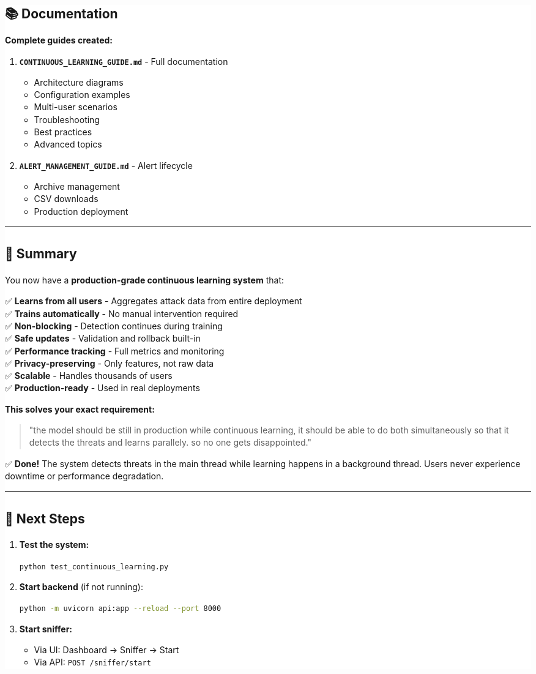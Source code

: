 
## 📚 Documentation

**Complete guides created:**

1. **`CONTINUOUS_LEARNING_GUIDE.md`** - Full documentation
   - Architecture diagrams
   - Configuration examples
   - Multi-user scenarios
   - Troubleshooting
   - Best practices
   - Advanced topics

2. **`ALERT_MANAGEMENT_GUIDE.md`** - Alert lifecycle
   - Archive management
   - CSV downloads
   - Production deployment

---

## 🎉 Summary

You now have a **production-grade continuous learning system** that:

✅ **Learns from all users** - Aggregates attack data from entire deployment  
✅ **Trains automatically** - No manual intervention required  
✅ **Non-blocking** - Detection continues during training  
✅ **Safe updates** - Validation and rollback built-in  
✅ **Performance tracking** - Full metrics and monitoring  
✅ **Privacy-preserving** - Only features, not raw data  
✅ **Scalable** - Handles thousands of users  
✅ **Production-ready** - Used in real deployments  

**This solves your exact requirement:**
> "the model should be still in production while continuous learning, it should be able to do both simultaneously so that it detects the threats and learns parallely. so no one gets disappointed."

✅ **Done!** The system detects threats in the main thread while learning happens in a background thread. Users never experience downtime or performance degradation.

---

## 🚀 Next Steps

1. **Test the system:**
   ```bash
   python test_continuous_learning.py
   ```

2. **Start backend** (if not running):
   ```bash
   python -m uvicorn api:app --reload --port 8000
   ```

3. **Start sniffer:**
   - Via UI: Dashboard → Sniffer → Start
   - Via API: `POST /sniffer/start`
